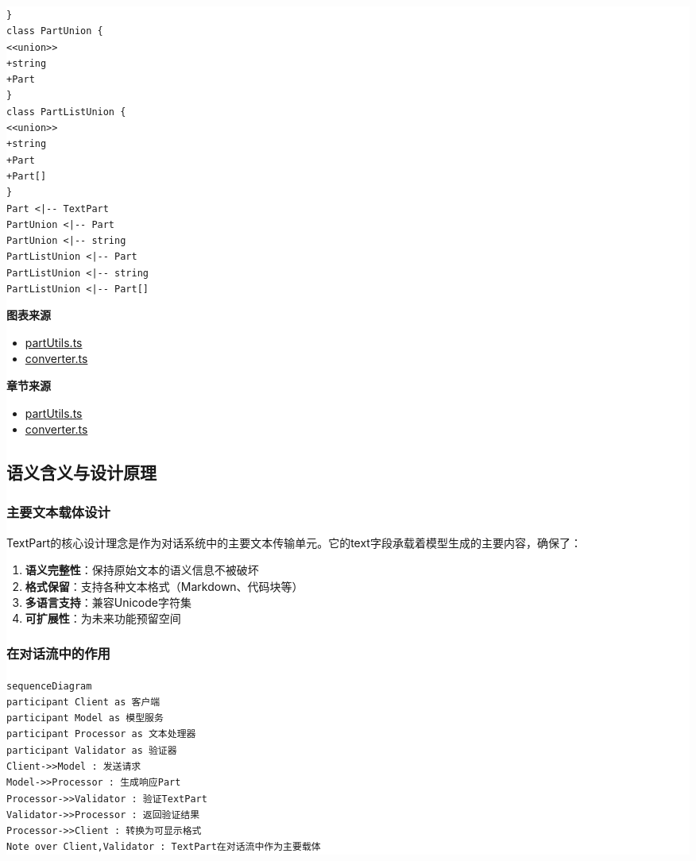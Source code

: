 ```mermaid
}
class PartUnion {
<<union>>
+string
+Part
}
class PartListUnion {
<<union>>
+string
+Part
+Part[]
}
Part <|-- TextPart
PartUnion <|-- Part
PartUnion <|-- string
PartListUnion <|-- Part
PartListUnion <|-- string
PartListUnion <|-- Part[]
```

**图表来源**
- [partUtils.ts](file://packages/core/src/utils/partUtils.ts#L1-L20)
- [converter.ts](file://packages/core/src/code_assist/converter.ts#L212-L253)

**章节来源**
- [partUtils.ts](file://packages/core/src/utils/partUtils.ts#L1-L170)
- [converter.ts](file://packages/core/src/code_assist/converter.ts#L212-L253)

## 语义含义与设计原理

### 主要文本载体设计

TextPart的核心设计理念是作为对话系统中的主要文本传输单元。它的text字段承载着模型生成的主要内容，确保了：

1. **语义完整性**：保持原始文本的语义信息不被破坏
2. **格式保留**：支持各种文本格式（Markdown、代码块等）
3. **多语言支持**：兼容Unicode字符集
4. **可扩展性**：为未来功能预留空间

### 在对话流中的作用

```mermaid
sequenceDiagram
participant Client as 客户端
participant Model as 模型服务
participant Processor as 文本处理器
participant Validator as 验证器
Client->>Model : 发送请求
Model->>Processor : 生成响应Part
Processor->>Validator : 验证TextPart
Validator->>Processor : 返回验证结果
Processor->>Client : 转换为可显示格式
Note over Client,Validator : TextPart在对话流中作为主要载体
```
